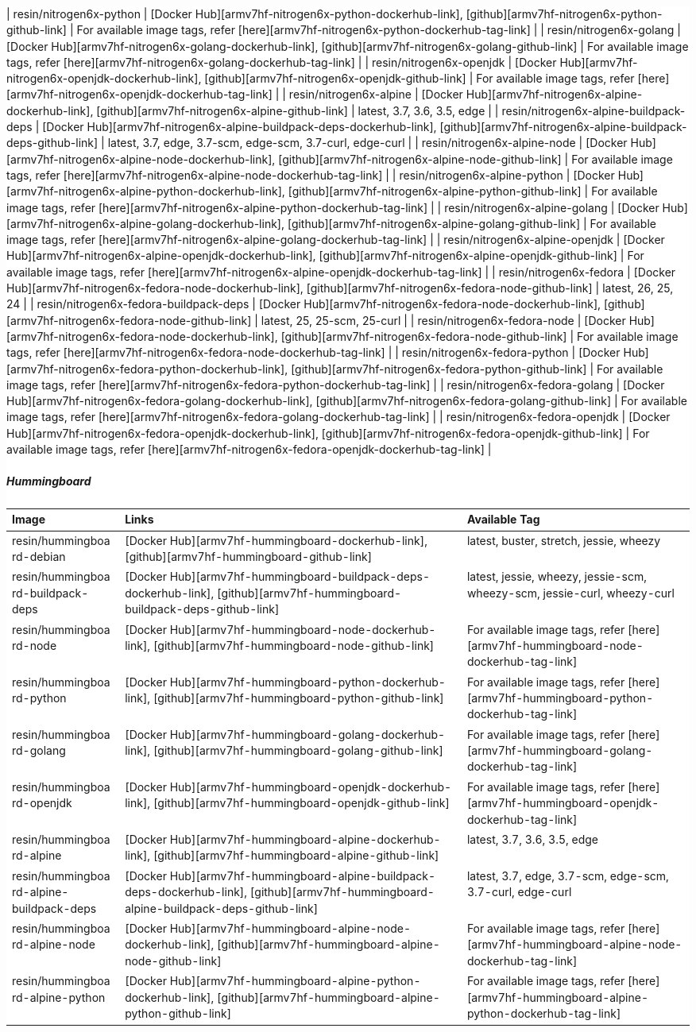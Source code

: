 | resin/nitrogen6x-python | [Docker Hub][armv7hf-nitrogen6x-python-dockerhub-link], [github][armv7hf-nitrogen6x-python-github-link] | For available image tags, refer [here][armv7hf-nitrogen6x-python-dockerhub-tag-link] |
| resin/nitrogen6x-golang | [Docker Hub][armv7hf-nitrogen6x-golang-dockerhub-link], [github][armv7hf-nitrogen6x-golang-github-link] | For available image tags, refer [here][armv7hf-nitrogen6x-golang-dockerhub-tag-link] |
| resin/nitrogen6x-openjdk | [Docker Hub][armv7hf-nitrogen6x-openjdk-dockerhub-link], [github][armv7hf-nitrogen6x-openjdk-github-link] | For available image tags, refer [here][armv7hf-nitrogen6x-openjdk-dockerhub-tag-link] |
| resin/nitrogen6x-alpine | [Docker Hub][armv7hf-nitrogen6x-alpine-dockerhub-link], [github][armv7hf-nitrogen6x-alpine-github-link] | latest, 3.7, 3.6, 3.5, edge |
| resin/nitrogen6x-alpine-buildpack-deps | [Docker Hub][armv7hf-nitrogen6x-alpine-buildpack-deps-dockerhub-link], [github][armv7hf-nitrogen6x-alpine-buildpack-deps-github-link] | latest, 3.7, edge, 3.7-scm, edge-scm, 3.7-curl, edge-curl |
| resin/nitrogen6x-alpine-node | [Docker Hub][armv7hf-nitrogen6x-alpine-node-dockerhub-link], [github][armv7hf-nitrogen6x-alpine-node-github-link] | For available image tags, refer [here][armv7hf-nitrogen6x-alpine-node-dockerhub-tag-link] |
| resin/nitrogen6x-alpine-python | [Docker Hub][armv7hf-nitrogen6x-alpine-python-dockerhub-link], [github][armv7hf-nitrogen6x-alpine-python-github-link] | For available image tags, refer [here][armv7hf-nitrogen6x-alpine-python-dockerhub-tag-link] |
| resin/nitrogen6x-alpine-golang | [Docker Hub][armv7hf-nitrogen6x-alpine-golang-dockerhub-link], [github][armv7hf-nitrogen6x-alpine-golang-github-link] | For available image tags, refer [here][armv7hf-nitrogen6x-alpine-golang-dockerhub-tag-link] |
| resin/nitrogen6x-alpine-openjdk | [Docker Hub][armv7hf-nitrogen6x-alpine-openjdk-dockerhub-link], [github][armv7hf-nitrogen6x-alpine-openjdk-github-link] | For available image tags, refer [here][armv7hf-nitrogen6x-alpine-openjdk-dockerhub-tag-link] |
| resin/nitrogen6x-fedora | [Docker Hub][armv7hf-nitrogen6x-fedora-node-dockerhub-link], [github][armv7hf-nitrogen6x-fedora-node-github-link] | latest, 26, 25, 24 |
| resin/nitrogen6x-fedora-buildpack-deps | [Docker Hub][armv7hf-nitrogen6x-fedora-node-dockerhub-link], [github][armv7hf-nitrogen6x-fedora-node-github-link] | latest, 25, 25-scm, 25-curl |
| resin/nitrogen6x-fedora-node | [Docker Hub][armv7hf-nitrogen6x-fedora-node-dockerhub-link], [github][armv7hf-nitrogen6x-fedora-node-github-link] | For available image tags, refer [here][armv7hf-nitrogen6x-fedora-node-dockerhub-tag-link] |
| resin/nitrogen6x-fedora-python | [Docker Hub][armv7hf-nitrogen6x-fedora-python-dockerhub-link], [github][armv7hf-nitrogen6x-fedora-python-github-link] | For available image tags, refer [here][armv7hf-nitrogen6x-fedora-python-dockerhub-tag-link] |
| resin/nitrogen6x-fedora-golang | [Docker Hub][armv7hf-nitrogen6x-fedora-golang-dockerhub-link], [github][armv7hf-nitrogen6x-fedora-golang-github-link] | For available image tags, refer [here][armv7hf-nitrogen6x-fedora-golang-dockerhub-tag-link] |
| resin/nitrogen6x-fedora-openjdk | [Docker Hub][armv7hf-nitrogen6x-fedora-openjdk-dockerhub-link], [github][armv7hf-nitrogen6x-fedora-openjdk-github-link] | For available image tags, refer [here][armv7hf-nitrogen6x-fedora-openjdk-dockerhub-tag-link] |


##### Hummingboard

| Image | Links | Available Tag |
|:-----------|:------------|:------------|
| resin/hummingboard-debian | [Docker Hub][armv7hf-hummingboard-dockerhub-link], [github][armv7hf-hummingboard-github-link] | latest, buster, stretch, jessie, wheezy |
| resin/hummingboard-buildpack-deps | [Docker Hub][armv7hf-hummingboard-buildpack-deps-dockerhub-link], [github][armv7hf-hummingboard-buildpack-deps-github-link] | latest, jessie, wheezy, jessie-scm, wheezy-scm, jessie-curl, wheezy-curl |
| resin/hummingboard-node | [Docker Hub][armv7hf-hummingboard-node-dockerhub-link], [github][armv7hf-hummingboard-node-github-link] | For available image tags, refer [here][armv7hf-hummingboard-node-dockerhub-tag-link] |
| resin/hummingboard-python | [Docker Hub][armv7hf-hummingboard-python-dockerhub-link], [github][armv7hf-hummingboard-python-github-link] | For available image tags, refer [here][armv7hf-hummingboard-python-dockerhub-tag-link] |
| resin/hummingboard-golang | [Docker Hub][armv7hf-hummingboard-golang-dockerhub-link], [github][armv7hf-hummingboard-golang-github-link] | For available image tags, refer [here][armv7hf-hummingboard-golang-dockerhub-tag-link] |
| resin/hummingboard-openjdk | [Docker Hub][armv7hf-hummingboard-openjdk-dockerhub-link], [github][armv7hf-hummingboard-openjdk-github-link] | For available image tags, refer [here][armv7hf-hummingboard-openjdk-dockerhub-tag-link] |
| resin/hummingboard-alpine | [Docker Hub][armv7hf-hummingboard-alpine-dockerhub-link], [github][armv7hf-hummingboard-alpine-github-link] | latest, 3.7, 3.6, 3.5, edge |
| resin/hummingboard-alpine-buildpack-deps | [Docker Hub][armv7hf-hummingboard-alpine-buildpack-deps-dockerhub-link], [github][armv7hf-hummingboard-alpine-buildpack-deps-github-link] | latest, 3.7, edge, 3.7-scm, edge-scm, 3.7-curl, edge-curl |
| resin/hummingboard-alpine-node | [Docker Hub][armv7hf-hummingboard-alpine-node-dockerhub-link], [github][armv7hf-hummingboard-alpine-node-github-link] | For available image tags, refer [here][armv7hf-hummingboard-alpine-node-dockerhub-tag-link] |
| resin/hummingboard-alpine-python | [Docker Hub][armv7hf-hummingboard-alpine-python-dockerhub-link], [github][armv7hf-hummingboard-alpine-python-github-link] | For available image tags, refer [here][armv7hf-hummingboard-alpine-python-dockerhub-tag-link] |